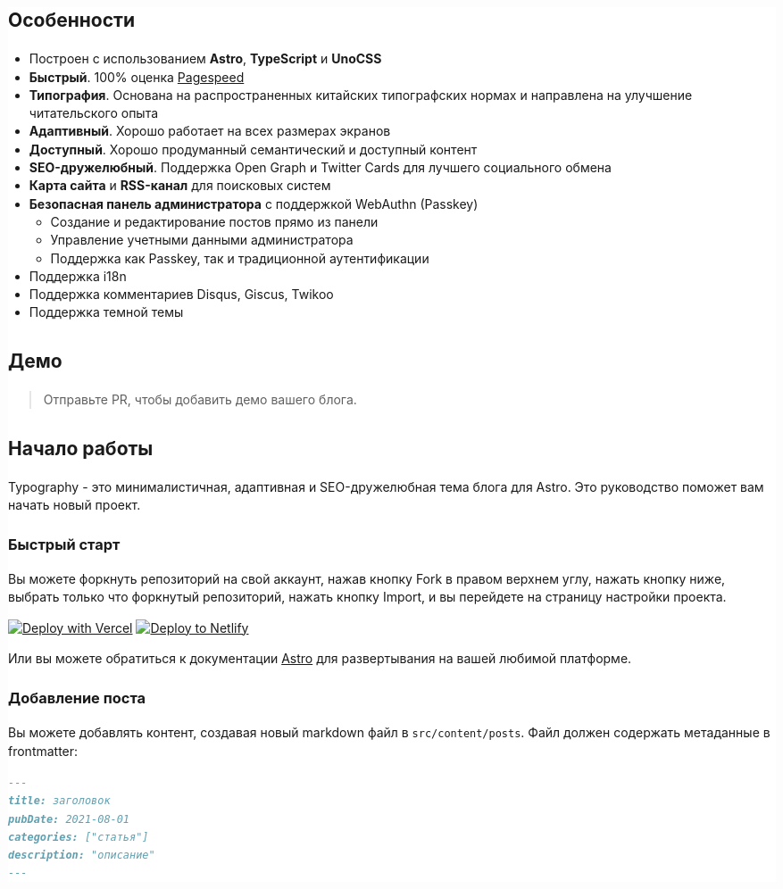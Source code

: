 ## Особенности

- Построен с использованием **Astro**, **TypeScript** и **UnoCSS**
- **Быстрый**. 100% оценка [Pagespeed](https://pagespeed.web.dev/analysis/https-astro-theme-typography-vercel-app/j34nq9tx0s?form_factor=desktop)
- **Типография**. Основана на распространенных китайских типографских нормах и направлена на улучшение читательского опыта
- **Адаптивный**. Хорошо работает на всех размерах экранов
- **Доступный**. Хорошо продуманный семантический и доступный контент
- **SEO-дружелюбный**. Поддержка Open Graph и Twitter Cards для лучшего социального обмена
- **Карта сайта** и **RSS-канал** для поисковых систем
- **Безопасная панель администратора** с поддержкой WebAuthn (Passkey)
  - Создание и редактирование постов прямо из панели
  - Управление учетными данными администратора
  - Поддержка как Passkey, так и традиционной аутентификации
- Поддержка i18n
- Поддержка комментариев Disqus, Giscus, Twikoo
- Поддержка темной темы

## Демо

> Отправьте PR, чтобы добавить демо вашего блога.

## Начало работы

Typography - это минималистичная, адаптивная и SEO-дружелюбная тема блога для Astro. Это руководство поможет вам начать новый проект.

### Быстрый старт

Вы можете форкнуть репозиторий на свой аккаунт, нажав кнопку Fork в правом верхнем углу, нажать кнопку ниже, выбрать только что форкнутый репозиторий, нажать кнопку Import, и вы перейдете на страницу настройки проекта.

[![Deploy with Vercel](https://vercel.com/button)](https://vercel.com/new)
[![Deploy to Netlify](https://www.netlify.com/img/deploy/button.svg)](https://app.netlify.com/start)

Или вы можете обратиться к документации [Astro](https://docs.astro.build/guides/deploy/) для развертывания на вашей любимой платформе.

### Добавление поста

Вы можете добавлять контент, создавая новый markdown файл в `src/content/posts`. Файл должен содержать метаданные в frontmatter:

```md
---
title: заголовок
pubDate: 2021-08-01
categories: ["статья"]
description: "описание"
---
```
